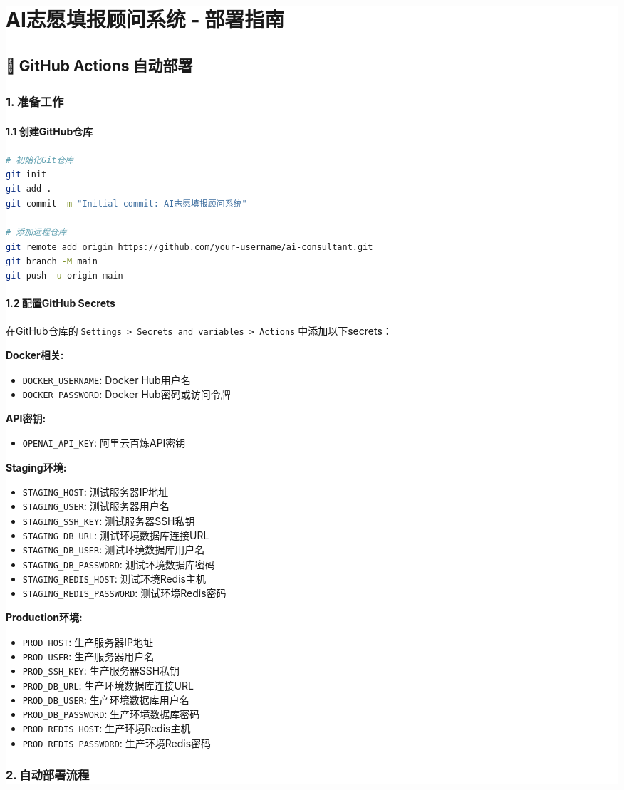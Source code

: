 # AI志愿填报顾问系统 - 部署指南

## 🚀 GitHub Actions 自动部署

### 1. 准备工作

#### 1.1 创建GitHub仓库
```bash
# 初始化Git仓库
git init
git add .
git commit -m "Initial commit: AI志愿填报顾问系统"

# 添加远程仓库
git remote add origin https://github.com/your-username/ai-consultant.git
git branch -M main
git push -u origin main
```

#### 1.2 配置GitHub Secrets
在GitHub仓库的 `Settings > Secrets and variables > Actions` 中添加以下secrets：

**Docker相关:**
- `DOCKER_USERNAME`: Docker Hub用户名
- `DOCKER_PASSWORD`: Docker Hub密码或访问令牌

**API密钥:**
- `OPENAI_API_KEY`: 阿里云百炼API密钥

**Staging环境:**
- `STAGING_HOST`: 测试服务器IP地址
- `STAGING_USER`: 测试服务器用户名
- `STAGING_SSH_KEY`: 测试服务器SSH私钥
- `STAGING_DB_URL`: 测试环境数据库连接URL
- `STAGING_DB_USER`: 测试环境数据库用户名
- `STAGING_DB_PASSWORD`: 测试环境数据库密码
- `STAGING_REDIS_HOST`: 测试环境Redis主机
- `STAGING_REDIS_PASSWORD`: 测试环境Redis密码

**Production环境:**
- `PROD_HOST`: 生产服务器IP地址
- `PROD_USER`: 生产服务器用户名
- `PROD_SSH_KEY`: 生产服务器SSH私钥
- `PROD_DB_URL`: 生产环境数据库连接URL
- `PROD_DB_USER`: 生产环境数据库用户名
- `PROD_DB_PASSWORD`: 生产环境数据库密码
- `PROD_REDIS_HOST`: 生产环境Redis主机
- `PROD_REDIS_PASSWORD`: 生产环境Redis密码

### 2. 自动部署流程
